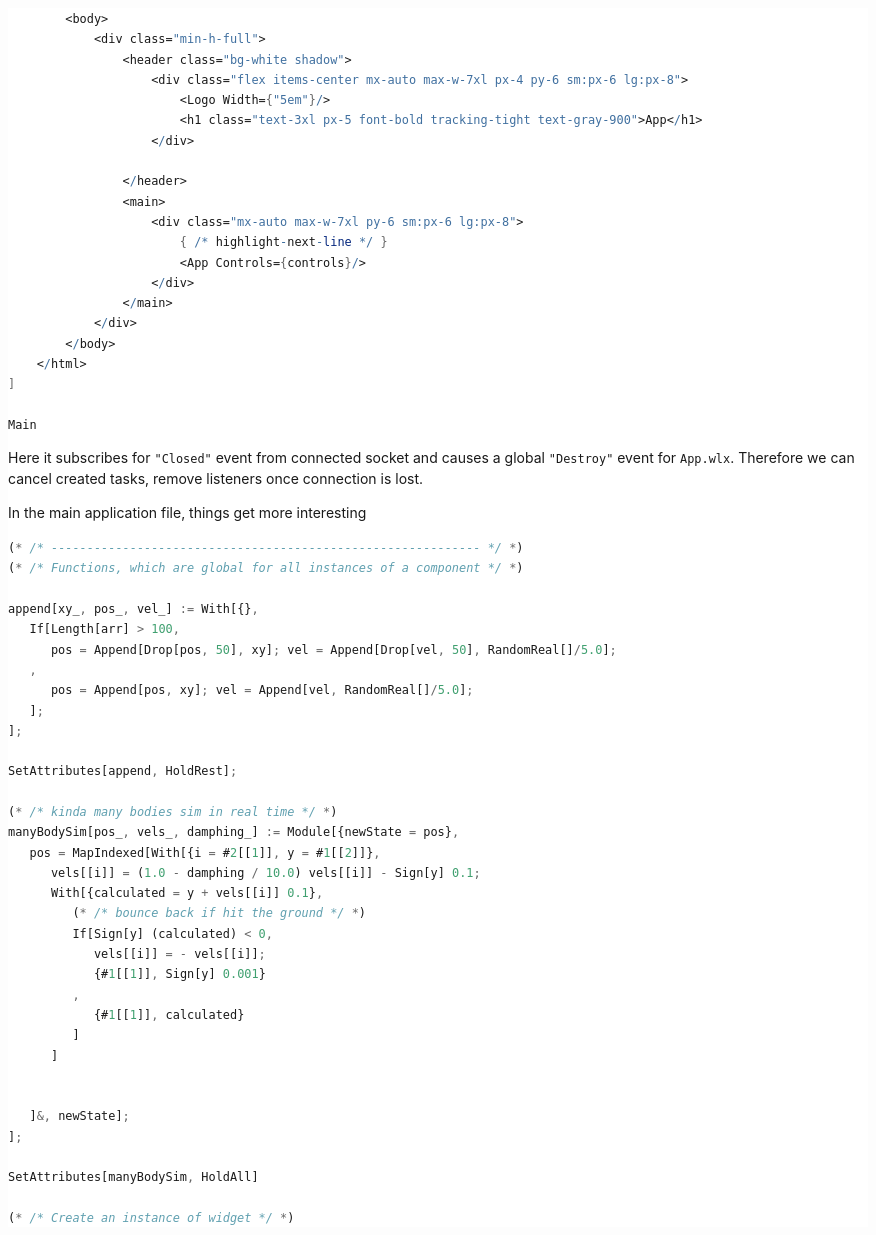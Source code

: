 ```mathematica title="Main.wlx"
        <body> 
            <div class="min-h-full">
                <header class="bg-white shadow">
                    <div class="flex items-center mx-auto max-w-7xl px-4 py-6 sm:px-6 lg:px-8">
                        <Logo Width={"5em"}/>
                        <h1 class="text-3xl px-5 font-bold tracking-tight text-gray-900">App</h1>
                    </div> 

                </header>
                <main>
                    <div class="mx-auto max-w-7xl py-6 sm:px-6 lg:px-8">
	                    { /* highlight-next-line */ }
                        <App Controls={controls}/>
                    </div>
                </main>
            </div>
        </body>
    </html>
]

Main
```

Here it subscribes for `"Closed"` event from connected socket and causes a global `"Destroy"` event for `App.wlx`. Therefore we can cancel created tasks, remove listeners once connection is lost.

In the main application file, things get more interesting

```jsx title="App.wlx"
(* /* ------------------------------------------------------------ */ *)
(* /* Functions, which are global for all instances of a component */ *)
 
append[xy_, pos_, vel_] := With[{}, 
   If[Length[arr] > 100,
      pos = Append[Drop[pos, 50], xy]; vel = Append[Drop[vel, 50], RandomReal[]/5.0];
   ,
      pos = Append[pos, xy]; vel = Append[vel, RandomReal[]/5.0];
   ];
]; 

SetAttributes[append, HoldRest];

(* /* kinda many bodies sim in real time */ *)
manyBodySim[pos_, vels_, damphing_] := Module[{newState = pos},
   pos = MapIndexed[With[{i = #2[[1]], y = #1[[2]]},
      vels[[i]] = (1.0 - damphing / 10.0) vels[[i]] - Sign[y] 0.1;
      With[{calculated = y + vels[[i]] 0.1},
         (* /* bounce back if hit the ground */ *)
         If[Sign[y] (calculated) < 0, 
            vels[[i]] = - vels[[i]];
            {#1[[1]], Sign[y] 0.001}
         ,
            {#1[[1]], calculated}
         ]
      ]


   ]&, newState];
];

SetAttributes[manyBodySim, HoldAll]

(* /* Create an instance of widget */ *)

```